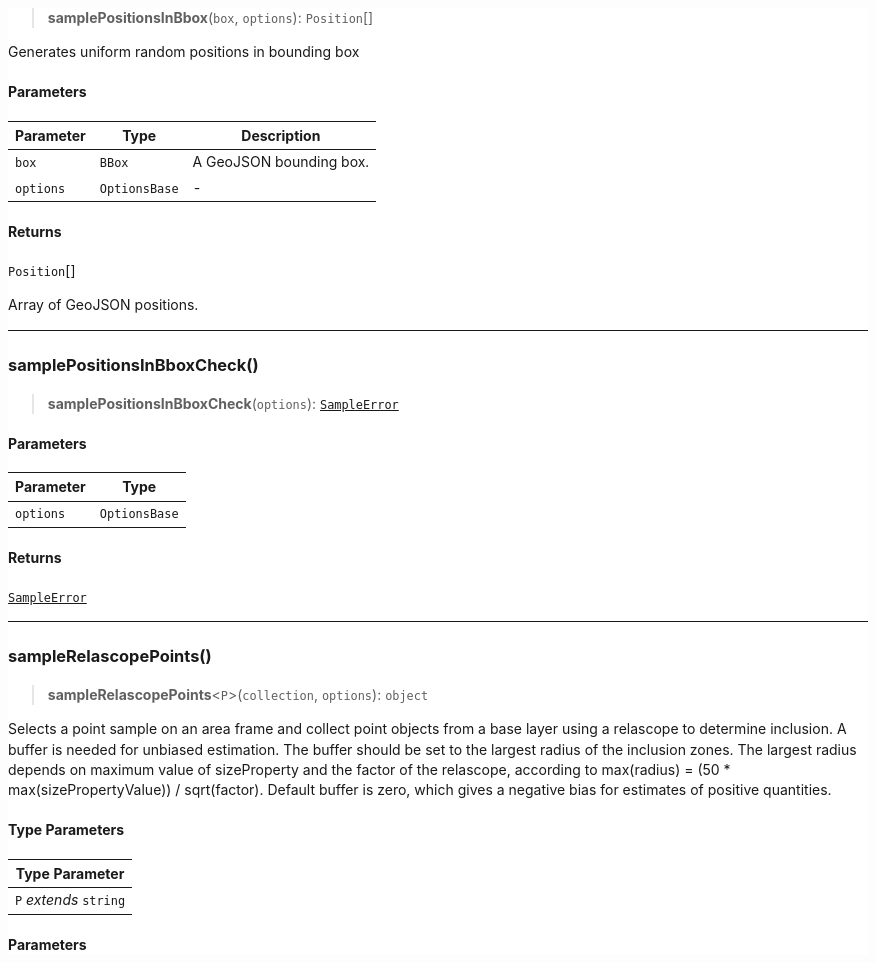 > **samplePositionsInBbox**(`box`, `options`): `Position`[]

Generates uniform random positions in bounding box

#### Parameters

| Parameter | Type          | Description             |
| --------- | ------------- | ----------------------- |
| `box`     | `BBox`        | A GeoJSON bounding box. |
| `options` | `OptionsBase` | -                       |

#### Returns

`Position`[]

Array of GeoJSON positions.

---

### samplePositionsInBboxCheck()

> **samplePositionsInBboxCheck**(`options`): [`SampleError`](README.md#sampleerror)

#### Parameters

| Parameter | Type          |
| --------- | ------------- |
| `options` | `OptionsBase` |

#### Returns

[`SampleError`](README.md#sampleerror)

---

### sampleRelascopePoints()

> **sampleRelascopePoints**\<`P`\>(`collection`, `options`): `object`

Selects a point sample on an area frame and collect point objects from a base
layer using a relascope to determine inclusion. A buffer is needed for unbiased
estimation. The buffer should be set to the largest radius of the inclusion zones.
The largest radius depends on maximum value of sizeProperty and the factor of
the relascope, according to max(radius) = (50 \* max(sizePropertyValue)) / sqrt(factor).
Default buffer is zero, which gives a negative bias for estimates of positive
quantities.

#### Type Parameters

| Type Parameter         |
| ---------------------- |
| `P` _extends_ `string` |

#### Parameters
